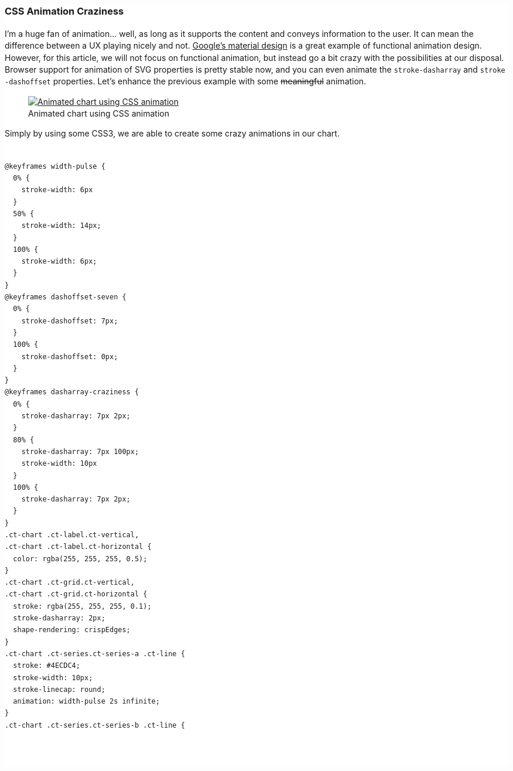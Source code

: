 ### CSS Animation Craziness

I’m a huge fan of animation… well, as long as it supports the content and conveys information to the user. It can mean the difference between a UX playing nicely and not. <a href="https://www.google.com/design/spec/animation/meaningful-transitions.html">Google’s material design</a> is a great example of functional animation design. However, for this article, we will not focus on functional animation, but instead go a bit crazy with the possibilities at our disposal. Browser support for animation of SVG properties is pretty stable now, and you can even animate the <code>stroke-dasharray</code> and <code>stroke-dashoffset</code> properties. Let’s enhance the previous example with some <del>meaningful</del> animation.</p>

<figure><a href="https://jsbin.com/jovuh"><img loading="lazy" decoding="async" src="https://archive.smashing.media/assets/344dbf88-fdf9-42bb-adb4-46f01eedd629/69aa52fb-b692-463f-84c1-cde2470445ae/css-animation-craziness.gif" alt="Animated chart using CSS animation" /></a><figcaption>Animated chart using CSS animation</figcaption></figure>

Simply by using some CSS3, we are able to create some crazy animations in our chart.</p>

<pre><code class="language-css">
@keyframes width-pulse {
  0% {
    stroke-width: 6px
  }
  50% {
    stroke-width: 14px;
  }
  100% {
    stroke-width: 6px;
  }
}
@keyframes dashoffset-seven {
  0% {
    stroke-dashoffset: 7px;
  }
  100% {
    stroke-dashoffset: 0px;
  }
}
@keyframes dasharray-craziness {
  0% {
    stroke-dasharray: 7px 2px;
  }
  80% {
    stroke-dasharray: 7px 100px;
    stroke-width: 10px
  }
  100% {
    stroke-dasharray: 7px 2px;
  }
}
.ct-chart .ct-label.ct-vertical,
.ct-chart .ct-label.ct-horizontal {
  color: rgba(255, 255, 255, 0.5);
}
.ct-chart .ct-grid.ct-vertical,
.ct-chart .ct-grid.ct-horizontal {
  stroke: rgba(255, 255, 255, 0.1);
  stroke-dasharray: 2px;
  shape-rendering: crispEdges;
}
.ct-chart .ct-series.ct-series-a .ct-line {
  stroke: #4ECDC4;
  stroke-width: 10px;
  stroke-linecap: round;
  animation: width-pulse 2s infinite;
}
.ct-chart .ct-series.ct-series-b .ct-line {